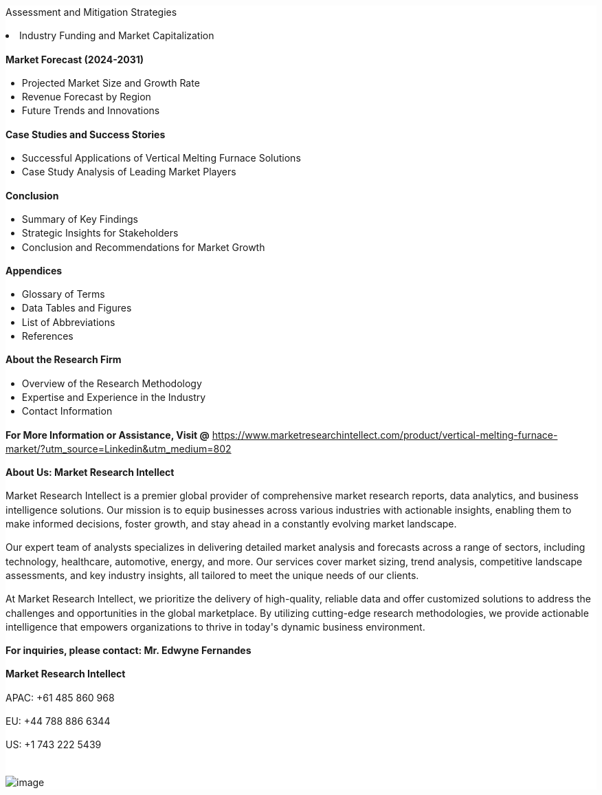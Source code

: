 Assessment and Mitigation Strategies</li><li>Industry Funding and Market Capitalization</li></ul><p><strong>Market Forecast (2024-2031)</strong></p><ul><li>Projected Market Size and Growth Rate</li><li>Revenue Forecast by Region</li><li>Future Trends and Innovations</li></ul><p><strong>Case Studies and Success Stories</strong></p><ul><li>Successful Applications of Vertical Melting Furnace Solutions</li><li>Case Study Analysis of Leading Market Players</li></ul><p><strong>Conclusion</strong></p><ul><li>Summary of Key Findings</li><li>Strategic Insights for Stakeholders</li><li>Conclusion and Recommendations for Market Growth</li></ul><p><strong>Appendices</strong></p><ul><li>Glossary of Terms</li><li>Data Tables and Figures</li><li>List of Abbreviations</li><li>References</li></ul><p><strong>About the Research Firm</strong></p><ul><li>Overview of the Research Methodology</li><li>Expertise and Experience in the Industry</li><li>Contact Information</li></ul></div><div class="article-main__content" data-test-id="publishing-text-block"><p><span class="font-[700]"><strong>For More Information or Assistance, Visit @</strong>&nbsp;<a href="https://www.marketresearchintellect.com/product/vertical-melting-furnace-market/?utm_source=Linkedin&utm_medium=802">https://www.marketresearchintellect.com/product/vertical-melting-furnace-market/?utm_source=Linkedin&utm_medium=802</a></span></p><p><strong>About Us: Market Research Intellect</strong></p><p>Market Research Intellect is a premier global provider of comprehensive market research reports, data analytics, and business intelligence solutions. Our mission is to equip businesses across various industries with actionable insights, enabling them to make informed decisions, foster growth, and stay ahead in a constantly evolving market landscape.</p><p>Our expert team of analysts specializes in delivering detailed market analysis and forecasts across a range of sectors, including technology, healthcare, automotive, energy, and more. Our services cover market sizing, trend analysis, competitive landscape assessments, and key industry insights, all tailored to meet the unique needs of our clients.</p><p>At Market Research Intellect, we prioritize the delivery of high-quality, reliable data and offer customized solutions to address the challenges and opportunities in the global marketplace. By utilizing cutting-edge research methodologies, we provide actionable intelligence that empowers organizations to thrive in today's dynamic business environment.</p><p><strong>For inquiries, please contact: Mr. Edwyne Fernandes</strong></p><p><strong>Market Research Intellect</strong></p><p>APAC: +61 485 860 968</p><p>EU: +44 788 886 6344</p><p>US: +1 743 222 5439</p></div><div class="article-main__content" data-test-id="publishing-text-block">&nbsp;</div>
![image](https://github.com/user-attachments/assets/8e31a7c3-ebce-4bc8-a060-1d28b94af1d9)
